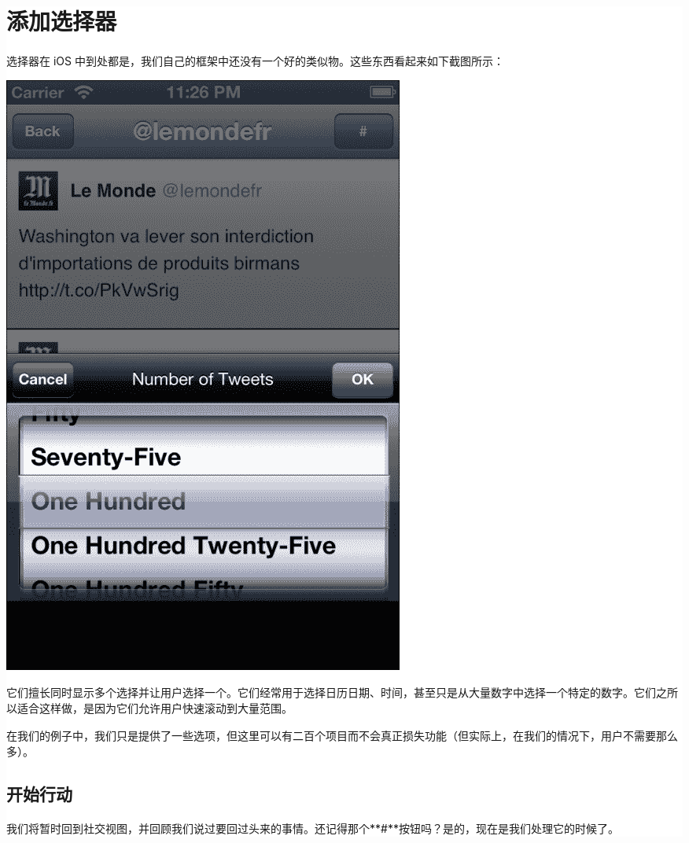 # 添加选择器

选择器在 iOS 中到处都是，我们自己的框架中还没有一个好的类似物。这些东西看起来如下截图所示：

![添加选择器](img/9403_09_07.jpg)

它们擅长同时显示多个选择并让用户选择一个。它们经常用于选择日历日期、时间，甚至只是从大量数字中选择一个特定的数字。它们之所以适合这样做，是因为它们允许用户快速滚动到大量范围。

在我们的例子中，我们只是提供了一些选项，但这里可以有二百个项目而不会真正损失功能（但实际上，在我们的情况下，用户不需要那么多）。

## 开始行动

我们将暂时回到社交视图，并回顾我们说过要回过头来的事情。还记得那个**#**按钮吗？是的，现在是我们处理它的时候了。
